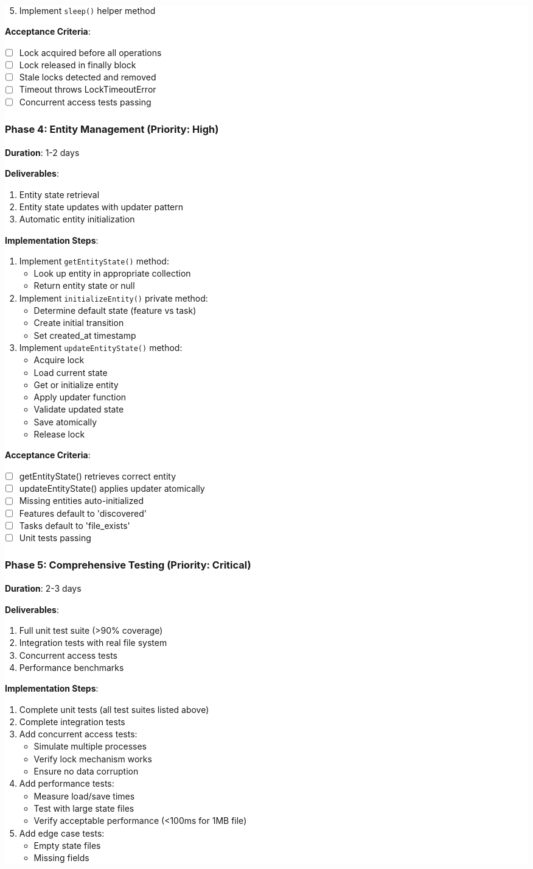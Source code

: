 5. Implement `sleep()` helper method

**Acceptance Criteria**:
- [ ] Lock acquired before all operations
- [ ] Lock released in finally block
- [ ] Stale locks detected and removed
- [ ] Timeout throws LockTimeoutError
- [ ] Concurrent access tests passing

### Phase 4: Entity Management (Priority: High)

**Duration**: 1-2 days

**Deliverables**:
1. Entity state retrieval
2. Entity state updates with updater pattern
3. Automatic entity initialization

**Implementation Steps**:
1. Implement `getEntityState()` method:
   - Look up entity in appropriate collection
   - Return entity state or null
2. Implement `initializeEntity()` private method:
   - Determine default state (feature vs task)
   - Create initial transition
   - Set created_at timestamp
3. Implement `updateEntityState()` method:
   - Acquire lock
   - Load current state
   - Get or initialize entity
   - Apply updater function
   - Validate updated state
   - Save atomically
   - Release lock

**Acceptance Criteria**:
- [ ] getEntityState() retrieves correct entity
- [ ] updateEntityState() applies updater atomically
- [ ] Missing entities auto-initialized
- [ ] Features default to 'discovered'
- [ ] Tasks default to 'file_exists'
- [ ] Unit tests passing

### Phase 5: Comprehensive Testing (Priority: Critical)

**Duration**: 2-3 days

**Deliverables**:
1. Full unit test suite (>90% coverage)
2. Integration tests with real file system
3. Concurrent access tests
4. Performance benchmarks

**Implementation Steps**:
1. Complete unit tests (all test suites listed above)
2. Complete integration tests
3. Add concurrent access tests:
   - Simulate multiple processes
   - Verify lock mechanism works
   - Ensure no data corruption
4. Add performance tests:
   - Measure load/save times
   - Test with large state files
   - Verify acceptable performance (<100ms for 1MB file)
5. Add edge case tests:
   - Empty state files
   - Missing fields